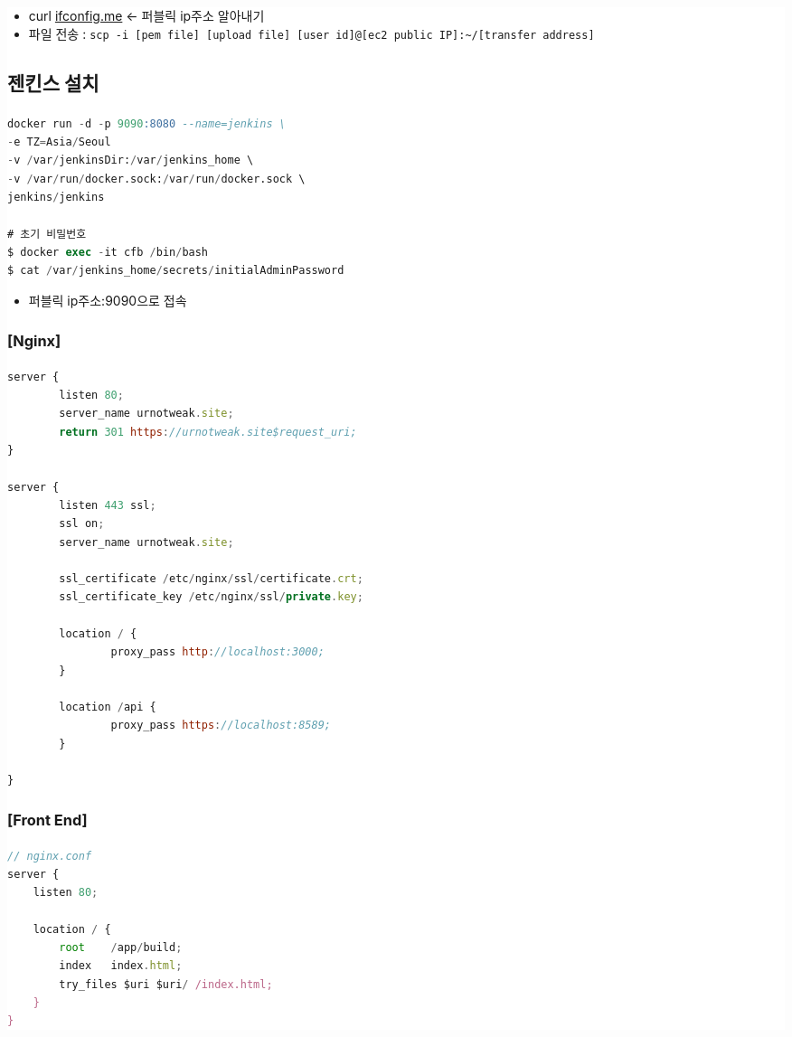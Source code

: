 - curl [ifconfig.me](http://ifconfig.me/) ← 퍼블릭 ip주소 알아내기
- 파일 전송 : `scp -i [pem file] [upload file] [user id]@[ec2 public IP]:~/[transfer address]`

## 젠킨스 설치

```sql
docker run -d -p 9090:8080 --name=jenkins \
-e TZ=Asia/Seoul
-v /var/jenkinsDir:/var/jenkins_home \
-v /var/run/docker.sock:/var/run/docker.sock \
jenkins/jenkins

# 초기 비밀번호
$ docker exec -it cfb /bin/bash
$ cat /var/jenkins_home/secrets/initialAdminPassword
```

- 퍼블릭 ip주소:9090으로 접속

### [Nginx]

```jsx
server {
        listen 80;
        server_name urnotweak.site;
        return 301 https://urnotweak.site$request_uri;
}

server {
        listen 443 ssl;
        ssl on;
        server_name urnotweak.site;

        ssl_certificate /etc/nginx/ssl/certificate.crt;
        ssl_certificate_key /etc/nginx/ssl/private.key;

        location / {
                proxy_pass http://localhost:3000;
        }

        location /api {
                proxy_pass https://localhost:8589;
        }

}
```

### [Front End]

```jsx
// nginx.conf
server {
    listen 80;
    
    location / {
        root    /app/build;
        index   index.html;
        try_files $uri $uri/ /index.html;
    }
}
```
